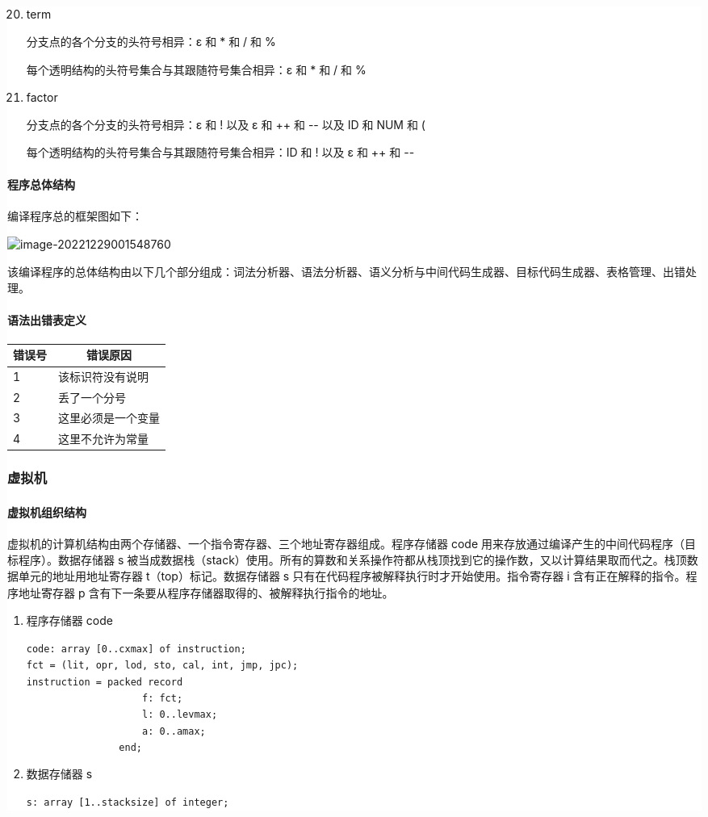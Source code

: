 20. term

	分支点的各个分支的头符号相异：ε 和 * 和 / 和 %

	每个透明结构的头符号集合与其跟随符号集合相异：ε 和 * 和 / 和 %

21. factor

	分支点的各个分支的头符号相异：ε 和 ! 以及 ε 和 ++ 和 -- 以及 ID 和 NUM 和 (

	每个透明结构的头符号集合与其跟随符号集合相异：ID 和 ! 以及 ε 和 ++ 和 --

#### 程序总体结构

编译程序总的框架图如下：

![image-20221229001548760](https://cdn.yuumi.link/images/smallCCompiler/image-20221229001548760.png)

该编译程序的总体结构由以下几个部分组成：词法分析器、语法分析器、语义分析与中间代码生成器、目标代码生成器、表格管理、出错处理。

#### 语法出错表定义

| 错误号 | 错误原因           |
| ------ | ------------------ |
| 1      | 该标识符没有说明   |
| 2      | 丢了一个分号       |
| 3      | 这里必须是一个变量 |
| 4      | 这里不允许为常量   |

### 虚拟机

#### 虚拟机组织结构

虚拟机的计算机结构由两个存储器、一个指令寄存器、三个地址寄存器组成。程序存储器 code 用来存放通过编译产生的中间代码程序（目标程序）。数据存储器 s 被当成数据栈（stack）使用。所有的算数和关系操作符都从栈顶找到它的操作数，又以计算结果取而代之。栈顶数据单元的地址用地址寄存器 t（top）标记。数据存储器 s 只有在代码程序被解释执行时才开始使用。指令寄存器 i 含有正在解释的指令。程序地址寄存器 p 含有下一条要从程序存储器取得的、被解释执行指令的地址。

1. 程序存储器 code

	```
	code: array [0..cxmax] of instruction;
	fct = (lit, opr, lod, sto, cal, int, jmp, jpc);
	instruction = packed record
						f: fct;
						l: 0..levmax;
						a: 0..amax;
					end;
	```

2. 数据存储器 s

	```
	s: array [1..stacksize] of integer;
	```
